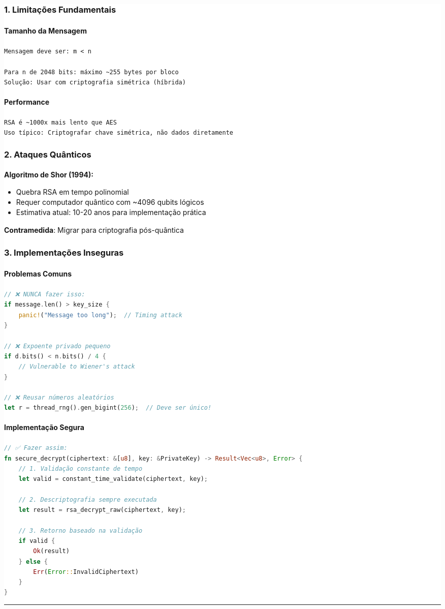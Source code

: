 ### 1. Limitações Fundamentais

#### Tamanho da Mensagem
```
Mensagem deve ser: m < n

Para n de 2048 bits: máximo ~255 bytes por bloco
Solução: Usar com criptografia simétrica (híbrida)
```

#### Performance
```
RSA é ~1000x mais lento que AES
Uso típico: Criptografar chave simétrica, não dados diretamente
```

### 2. Ataques Quânticos

**Algoritmo de Shor (1994):**
- Quebra RSA em tempo polinomial
- Requer computador quântico com ~4096 qubits lógicos
- Estimativa atual: 10-20 anos para implementação prática

**Contramedida**: Migrar para criptografia pós-quântica

### 3. Implementações Inseguras

#### Problemas Comuns
```rust
// ❌ NUNCA fazer isso:
if message.len() > key_size {
    panic!("Message too long");  // Timing attack
}

// ❌ Expoente privado pequeno
if d.bits() < n.bits() / 4 {  
    // Vulnerable to Wiener's attack
}

// ❌ Reusar números aleatórios
let r = thread_rng().gen_bigint(256);  // Deve ser único!
```

#### Implementação Segura
```rust
// ✅ Fazer assim:
fn secure_decrypt(ciphertext: &[u8], key: &PrivateKey) -> Result<Vec<u8>, Error> {
    // 1. Validação constante de tempo
    let valid = constant_time_validate(ciphertext, key);
    
    // 2. Descriptografia sempre executada
    let result = rsa_decrypt_raw(ciphertext, key);
    
    // 3. Retorno baseado na validação
    if valid {
        Ok(result)
    } else {
        Err(Error::InvalidCiphertext)
    }
}
```

---